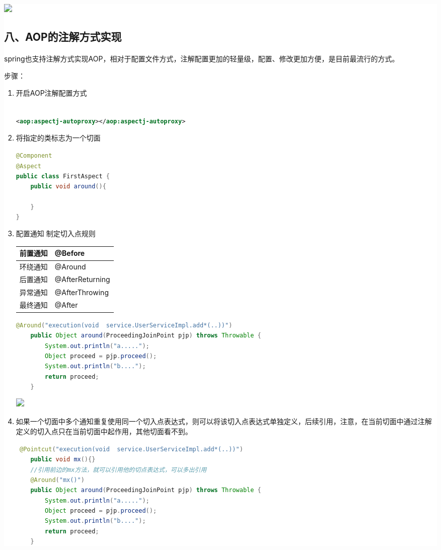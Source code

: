 ![](https://note.youdao.com/yws/api/personal/file/2D98D53AF4E641E0BE0B0EFA1B292D1C?method=download&shareKey=2e79b16056cc384000b8f100f937590f)

## 八、AOP的注解方式实现

spring也支持注解方式实现AOP，相对于配置文件方式，注解配置更加的轻量级，配置、修改更加方便，是目前最流行的方式。

步骤：

1. 开启AOP注解配置方式

   ```xml
   
   <aop:aspectj-autoproxy></aop:aspectj-autoproxy>
   ```

2. 将指定的类标志为一个切面

   ```Java
   @Component
   @Aspect
   public class FirstAspect {
       public void around(){
           
       }
   }
   ```

3. 配置通知 制定切入点规则

   | 前置通知 | @Before         |
   | -------- | --------------- |
   | 环绕通知 | @Around         |
   | 后置通知 | @AfterReturning |
   | 异常通知 | @AfterThrowing  |
   | 最终通知 | @After          |

   ```java 
   @Around("execution(void  service.UserServiceImpl.add*(..))")
       public Object around(ProceedingJoinPoint pjp) throws Throwable {
           System.out.println("a.....");
           Object proceed = pjp.proceed();
           System.out.println("b....");
           return proceed;
       }
   ```

   ![](https://note.youdao.com/yws/api/personal/file/562373E06E594B76A06504349FF0F596?method=download&shareKey=a3cc539fe2a0701260f5452f728e3671)

4. 如果一个切面中多个通知重复使用同一个切入点表达式，则可以将该切入点表达式单独定义，后续引用，注意，在当前切面中通过注解定义的切入点只在当前切面中起作用，其他切面看不到。

   ```Java
    @Pointcut("execution(void  service.UserServiceImpl.add*(..))")
       public void mx(){}
       //引用前边的mx方法，就可以引用他的切点表达式，可以多出引用
       @Around("mx()")
       public Object around(ProceedingJoinPoint pjp) throws Throwable {
           System.out.println("a.....");
           Object proceed = pjp.proceed();
           System.out.println("b....");
           return proceed;
       }
   ```
